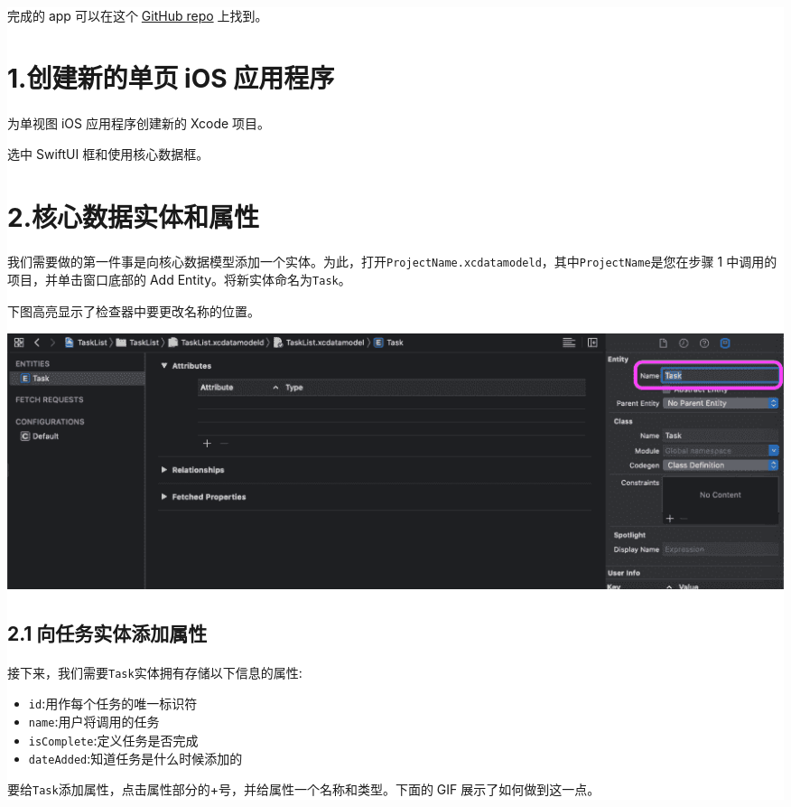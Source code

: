 完成的 app 可以在这个 [GitHub repo](https://github.com/maeganjwilson/taskList) 上找到。

# 1.创建新的单页 iOS 应用程序

为单视图 iOS 应用程序创建新的 Xcode 项目。

选中 SwiftUI 框和使用核心数据框。

# 2.核心数据实体和属性

我们需要做的第一件事是向核心数据模型添加一个实体。为此，打开`ProjectName.xcdatamodeld`，其中`ProjectName`是您在步骤 1 中调用的项目，并单击窗口底部的 Add Entity。将新实体命名为`Task`。

下图高亮显示了检查器中要更改名称的位置。

![](img/9f17bac78ee604504bbf718e3e0a59c4.png)

## 2.1 向任务实体添加属性

接下来，我们需要`Task`实体拥有存储以下信息的属性:

*   `id`:用作每个任务的唯一标识符
*   `name`:用户将调用的任务
*   `isComplete`:定义任务是否完成
*   `dateAdded`:知道任务是什么时候添加的

要给`Task`添加属性，点击属性部分的+号，并给属性一个名称和类型。下面的 GIF 展示了如何做到这一点。
